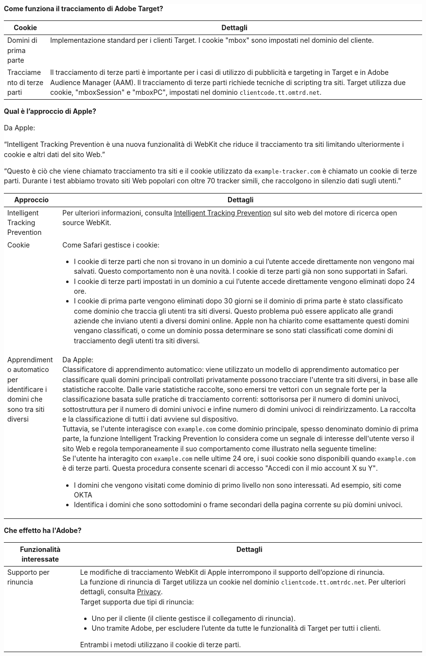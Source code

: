 **Come funziona il tracciamento di Adobe Target?**

| Cookie | Dettagli |
|--- |--- |
| Domini di prima parte | Implementazione standard per i clienti Target. I cookie &quot;mbox&quot; sono impostati nel dominio del cliente. |
| Tracciamento di terze parti | Il tracciamento di terze parti è importante per i casi di utilizzo di pubblicità e targeting in Target e in Adobe Audience Manager (AAM). Il tracciamento di terze parti richiede tecniche di scripting tra siti. Target utilizza due cookie, &quot;mboxSession&quot; e &quot;mboxPC&quot;, impostati nel dominio `clientcode.tt.omtrd.net`. |

**Qual è l’approccio di Apple?**

Da Apple:

“Intelligent Tracking Prevention è una nuova funzionalità di WebKit che riduce il tracciamento tra siti limitando ulteriormente i cookie e altri dati del sito Web.”

“Questo è ciò che viene chiamato tracciamento tra siti e il cookie utilizzato da `example-tracker.com` è chiamato un cookie di terze parti. Durante i test abbiamo trovato siti Web popolari con oltre 70 tracker simili, che raccolgono in silenzio dati sugli utenti.”

| Approccio | Dettagli |
|--- |--- |
| Intelligent Tracking Prevention | Per ulteriori informazioni, consulta [Intelligent Tracking Prevention](https://webkit.org/blog/7675/intelligent-tracking-prevention/) sul sito web del motore di ricerca open source WebKit. |
| Cookie | Come Safari gestisce i cookie:<ul><li>I cookie di terze parti che non si trovano in un dominio a cui l’utente accede direttamente non vengono mai salvati. Questo comportamento non è una novità. I cookie di terze parti già non sono supportati in Safari.</li><li>I cookie di terze parti impostati in un dominio a cui l’utente accede direttamente vengono eliminati dopo 24 ore.</li><li>I cookie di prima parte vengono eliminati dopo 30 giorni se il dominio di prima parte è stato classificato come dominio che traccia gli utenti tra siti diversi. Questo problema può essere applicato alle grandi aziende che inviano utenti a diversi domini online. Apple non ha chiarito come esattamente questi domini vengano classificati, o come un dominio possa determinare se sono stati classificati come domini di tracciamento degli utenti tra siti diversi.</li></ul> |
| Apprendimento automatico per identificare i domini che sono tra siti diversi | Da Apple:<br />Classificatore di apprendimento automatico: viene utilizzato un modello di apprendimento automatico per classificare quali domini principali controllati privatamente possono tracciare l&#39;utente tra siti diversi, in base alle statistiche raccolte. Dalle varie statistiche raccolte, sono emersi tre vettori con un segnale forte per la classificazione basata sulle pratiche di tracciamento correnti: sottorisorsa per il numero di domini univoci, sottostruttura per il numero di domini univoci e infine numero di domini univoci di reindirizzamento. La raccolta e la classificazione di tutti i dati avviene sul dispositivo.<br />Tuttavia, se l&#39;utente interagisce con `example.com` come dominio principale, spesso denominato dominio di prima parte, la funzione Intelligent Tracking Prevention lo considera come un segnale di interesse dell&#39;utente verso il sito Web e regola temporaneamente il suo comportamento come illustrato nella seguente timeline:<br />Se l&#39;utente ha interagito con `example.com` nelle ultime 24 ore, i suoi cookie sono disponibili quando `example.com` è di terze parti. Questa procedura consente scenari di accesso &quot;Accedi con il mio account X su Y&quot;.<ul><li>I domini che vengono visitati come dominio di primo livello non sono interessati. Ad esempio, siti come OKTA</li><li>Identifica i domini che sono sottodomini o frame secondari della pagina corrente su più domini univoci.</li></ul> |

**Che effetto ha l&#39;Adobe?**

| Funzionalità interessate | Dettagli |
|--- |--- |
| Supporto per rinuncia | Le modifiche di tracciamento WebKit di Apple interrompono il supporto dell’opzione di rinuncia.<br />La funzione di rinuncia di Target utilizza un cookie nel dominio `clientcode.tt.omtrdc.net`. Per ulteriori dettagli, consulta [Privacy](/help/dev/before-implement/privacy/privacy.md).<br />Target supporta due tipi di rinuncia:<ul><li>Uno per il cliente (il cliente gestisce il collegamento di rinuncia).</li><li>Uno tramite Adobe, per escludere l’utente da tutte le funzionalità di Target per tutti i clienti.</li></ul>Entrambi i metodi utilizzano il cookie di terze parti. |